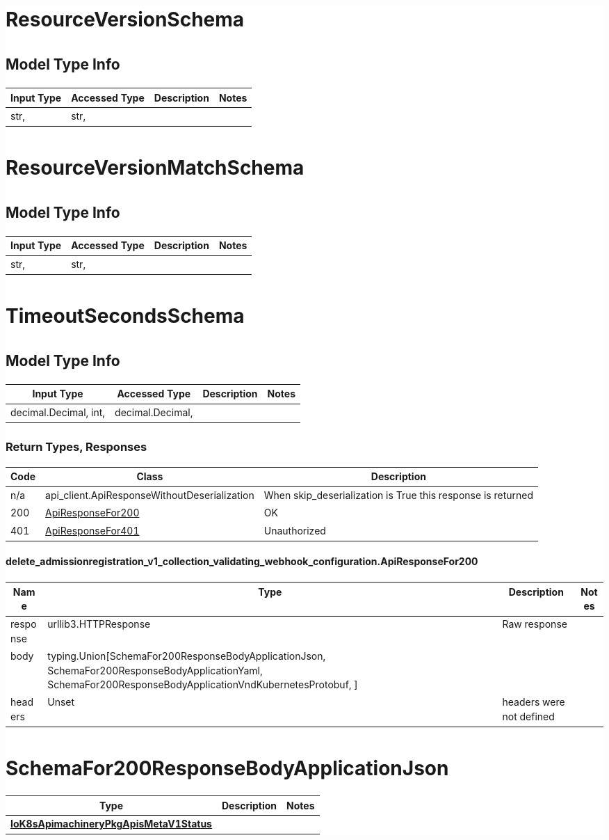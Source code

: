 # ResourceVersionSchema

## Model Type Info
Input Type | Accessed Type | Description | Notes
------------ | ------------- | ------------- | -------------
str,  | str,  |  | 

# ResourceVersionMatchSchema

## Model Type Info
Input Type | Accessed Type | Description | Notes
------------ | ------------- | ------------- | -------------
str,  | str,  |  | 

# TimeoutSecondsSchema

## Model Type Info
Input Type | Accessed Type | Description | Notes
------------ | ------------- | ------------- | -------------
decimal.Decimal, int,  | decimal.Decimal,  |  | 

### Return Types, Responses

Code | Class | Description
------------- | ------------- | -------------
n/a | api_client.ApiResponseWithoutDeserialization | When skip_deserialization is True this response is returned
200 | [ApiResponseFor200](#delete_admissionregistration_v1_collection_validating_webhook_configuration.ApiResponseFor200) | OK
401 | [ApiResponseFor401](#delete_admissionregistration_v1_collection_validating_webhook_configuration.ApiResponseFor401) | Unauthorized

#### delete_admissionregistration_v1_collection_validating_webhook_configuration.ApiResponseFor200
Name | Type | Description  | Notes
------------- | ------------- | ------------- | -------------
response | urllib3.HTTPResponse | Raw response |
body | typing.Union[SchemaFor200ResponseBodyApplicationJson, SchemaFor200ResponseBodyApplicationYaml, SchemaFor200ResponseBodyApplicationVndKubernetesProtobuf, ] |  |
headers | Unset | headers were not defined |

# SchemaFor200ResponseBodyApplicationJson
Type | Description  | Notes
------------- | ------------- | -------------
[**IoK8sApimachineryPkgApisMetaV1Status**](../../models/IoK8sApimachineryPkgApisMetaV1Status.md) |  | 
